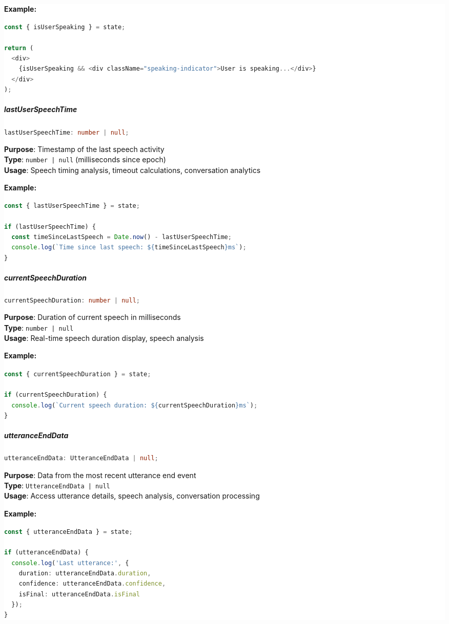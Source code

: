 **Example:**
```typescript
const { isUserSpeaking } = state;

return (
  <div>
    {isUserSpeaking && <div className="speaking-indicator">User is speaking...</div>}
  </div>
);
```

##### lastUserSpeechTime
```typescript
lastUserSpeechTime: number | null;
```
**Purpose**: Timestamp of the last speech activity  
**Type**: `number | null` (milliseconds since epoch)  
**Usage**: Speech timing analysis, timeout calculations, conversation analytics

**Example:**
```typescript
const { lastUserSpeechTime } = state;

if (lastUserSpeechTime) {
  const timeSinceLastSpeech = Date.now() - lastUserSpeechTime;
  console.log(`Time since last speech: ${timeSinceLastSpeech}ms`);
}
```

##### currentSpeechDuration
```typescript
currentSpeechDuration: number | null;
```
**Purpose**: Duration of current speech in milliseconds  
**Type**: `number | null`  
**Usage**: Real-time speech duration display, speech analysis

**Example:**
```typescript
const { currentSpeechDuration } = state;

if (currentSpeechDuration) {
  console.log(`Current speech duration: ${currentSpeechDuration}ms`);
}
```

##### utteranceEndData
```typescript
utteranceEndData: UtteranceEndData | null;
```
**Purpose**: Data from the most recent utterance end event  
**Type**: `UtteranceEndData | null`  
**Usage**: Access utterance details, speech analysis, conversation processing

**Example:**
```typescript
const { utteranceEndData } = state;

if (utteranceEndData) {
  console.log('Last utterance:', {
    duration: utteranceEndData.duration,
    confidence: utteranceEndData.confidence,
    isFinal: utteranceEndData.isFinal
  });
}
```
